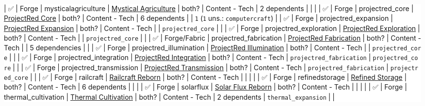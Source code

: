 | ✅ | Forge        | mysticalagriculture                                                   | [Mystical Agriculture](https://modrinth.com/mod/C95ReXie)                                   | both?   | Content - Tech       | 2 dependents                   |                      |                                                                                                                                                                                                               |
| ✅ | Forge        | projectred_core                                                       | [ProjectRed Core](https://modrinth.com/mod/zIlxygxr)                                        | both?   | Content - Tech       | 6 dependents                   |                      | `1` (`1` uns.: `computercraft`)                                                                                                                                                                               |
| ✅ | Forge        | projectred_expansion                                                  | [ProjectRed Expansion](https://modrinth.com/mod/fn5zBLFv)                                   | both?   | Content - Tech       |                                | `projectred_core`    |                                                                                                                                                                                                               |
| ✅ | Forge        | projectred_exploration                                                | [ProjectRed Exploration](https://modrinth.com/mod/TVQMH6pX)                                 | both?   | Content - Tech       |                                | `projectred_core`    |                                                                                                                                                                                                               |
| ✅ | Forge/Fabric | projectred_fabrication                                                | [ProjectRed Fabrication](https://modrinth.com/mod/5H1VMCiY)                                 | both?   | Content - Tech       |                                | 5 dependencies       |                                                                                                                                                                                                               |
| ✅ | Forge        | projectred_illumination                                               | [ProjectRed Illumination](https://modrinth.com/mod/9a4Zqq1k)                                | both?   | Content - Tech       |                                | `projectred_core`    |                                                                                                                                                                                                               |
| ✅ | Forge        | projectred_integration                                                | [ProjectRed Integration](https://modrinth.com/mod/3JruZJb0)                                 | both?   | Content - Tech       | `projectred_fabrication`       | `projectred_core`    |                                                                                                                                                                                                               |
| ✅ | Forge        | projectred_transmission                                               | [ProjectRed Transmission](https://modrinth.com/mod/dXmH4rEw)                                | both?   | Content - Tech       | `projectred_fabrication`       | `projectred_core`    |                                                                                                                                                                                                               |
| ✅ | Forge        | railcraft                                                             | [Railcraft Reborn](https://modrinth.com/mod/rO6kKst6)                                       | both?   | Content - Tech       |                                |                      |                                                                                                                                                                                                               |
| ✅ | Forge        | refinedstorage                                                        | [Refined Storage](https://modrinth.com/mod/KDvYkUg3)                                        | both?   | Content - Tech       | 6 dependents                   |                      |                                                                                                                                                                                                               |
| ✅ | Forge        | solarflux                                                             | [Solar Flux Reborn](https://modrinth.com/mod/4QG5lev4)                                      | both?   | Content - Tech       |                                |                      |                                                                                                                                                                                                               |
| ✅ | Forge        | thermal_cultivation                                                   | [Thermal Cultivation](https://modrinth.com/mod/5beJoehw)                                    | both?   | Content - Tech       | 2 dependents                   | `thermal_expansion`  |                                                                                                                                                                                                               |